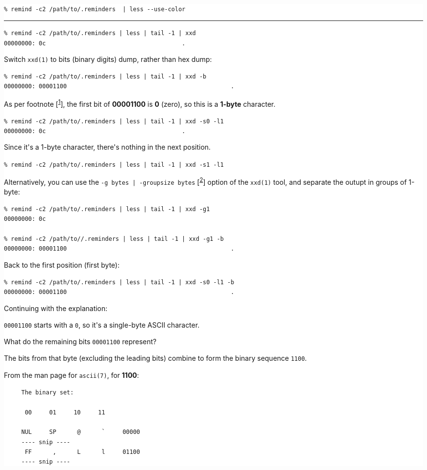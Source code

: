 ```
% remind -c2 /path/to/.reminders  | less --use-color
```

---

```
% remind -c2 /path/to/.reminders | less | tail -1 | xxd
00000000: 0c                                       .
```

Switch `xxd(1)` to bits (binary digits) dump, rather than hex dump: 

```
% remind -c2 /path/to/.reminders | less | tail -1 | xxd -b
00000000: 00001100                                               .
```

As per footnote [<sup>[1](#footnotes)</sup>], the first bit of **00001100** is **0** (zero), so this is a **1-byte** character. 

```
% remind -c2 /path/to/.reminders | less | tail -1 | xxd -s0 -l1
00000000: 0c                                       .
```

Since it's a 1-byte character, there's nothing in the next position.

```
% remind -c2 /path/to/.reminders | less | tail -1 | xxd -s1 -l1
```

Alternatively, you can use the ```-g bytes | -groupsize bytes``` [<sup>[2](#footnotes)</sup>] option of the `xxd(1)` tool, and separate the outupt in groups of 1-byte: 

```
% remind -c2 /path/to/.reminders | less | tail -1 | xxd -g1
00000000: 0c 

% remind -c2 /path/to//.reminders | less | tail -1 | xxd -g1 -b
00000000: 00001100                                               .
```

Back to the first position (first byte): 

```
% remind -c2 /path/to/.reminders | less | tail -1 | xxd -s0 -l1 -b
00000000: 00001100                                               .
```

Continuing with the explanation:  

`00001100` starts with a `0`, so it's a single-byte ASCII character.

What do the remaining bits `00001100` represent?

The bits from that byte (excluding the leading bits) combine to form the binary sequence `1100`.

From the man page for `ascii(7)`, for **1100**:

```
     The binary set:

      00     01     10     11

     NUL     SP      @      `     00000
     ---- snip ----
      FF      ,      L      l     01100
     ---- snip ----
```
